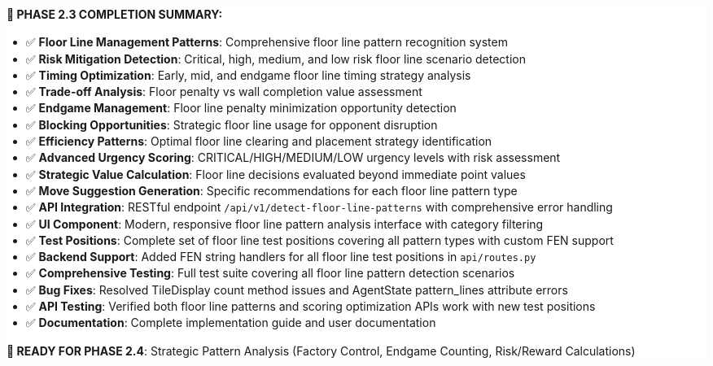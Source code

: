 **🎯 PHASE 2.3 COMPLETION SUMMARY:**
- ✅ **Floor Line Management Patterns**: Comprehensive floor line pattern recognition system
- ✅ **Risk Mitigation Detection**: Critical, high, medium, and low risk floor line scenario detection
- ✅ **Timing Optimization**: Early, mid, and endgame floor line timing strategy analysis
- ✅ **Trade-off Analysis**: Floor penalty vs wall completion value assessment
- ✅ **Endgame Management**: Floor line penalty minimization opportunity detection
- ✅ **Blocking Opportunities**: Strategic floor line usage for opponent disruption
- ✅ **Efficiency Patterns**: Optimal floor line clearing and placement strategy identification
- ✅ **Advanced Urgency Scoring**: CRITICAL/HIGH/MEDIUM/LOW urgency levels with risk assessment
- ✅ **Strategic Value Calculation**: Floor line decisions evaluated beyond immediate point values
- ✅ **Move Suggestion Generation**: Specific recommendations for each floor line pattern type
- ✅ **API Integration**: RESTful endpoint `/api/v1/detect-floor-line-patterns` with comprehensive error handling
- ✅ **UI Component**: Modern, responsive floor line pattern analysis interface with category filtering
- ✅ **Test Positions**: Complete set of floor line test positions covering all pattern types with custom FEN support
- ✅ **Backend Support**: Added FEN string handlers for all floor line test positions in `api/routes.py`
- ✅ **Comprehensive Testing**: Full test suite covering all floor line pattern detection scenarios
- ✅ **Bug Fixes**: Resolved TileDisplay count method issues and AgentState pattern_lines attribute errors
- ✅ **API Testing**: Verified both floor line patterns and scoring optimization APIs work with new test positions
- ✅ **Documentation**: Complete implementation guide and user documentation

**🚀 READY FOR PHASE 2.4**: Strategic Pattern Analysis (Factory Control, Endgame Counting, Risk/Reward Calculations)
